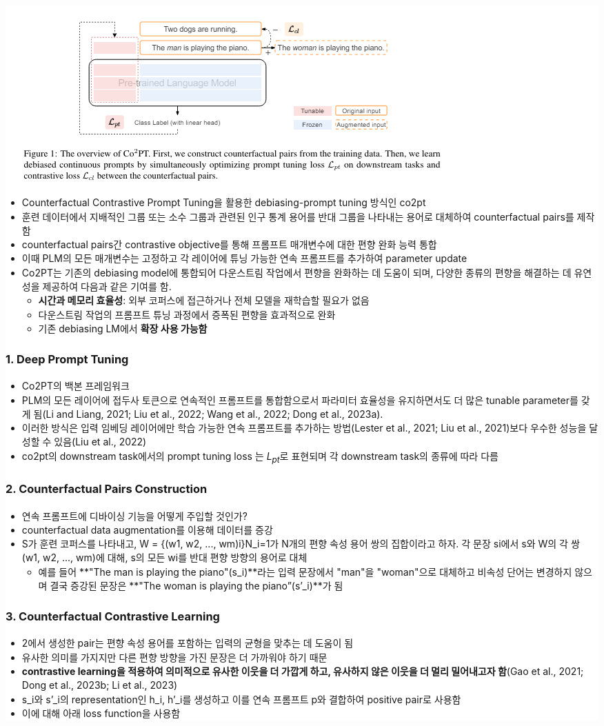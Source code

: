 ![Untitled](img/Untitled.png)

- Counterfactual Contrastive Prompt Tuning을 활용한 debiasing-prompt tuning 방식인 co2pt
- 훈련 데이터에서 지배적인 그룹 또는 소수 그룹과 관련된 인구 통계 용어를 반대 그룹을 나타내는 용어로 대체하여 counterfactual pairs를 제작함
- counterfactual pairs간 contrastive objective를 통해 프롬프트 매개변수에 대한 편향 완화 능력 통합
- 이때 PLM의 모든 매개변수는 고정하고 각 레이어에 튜닝 가능한 연속 프롬프트를 추가하여 parameter update
- Co2PT는 기존의 debiasing model에 통합되어 다운스트림 작업에서 편향을 완화하는 데 도움이 되며, 다양한 종류의 편향을 해결하는 데 유연성을 제공하여 다음과 같은 기여를 함.
    - **시간과 메모리 효율성**: 외부 코퍼스에 접근하거나 전체 모델을 재학습할 필요가 없음
    - 다운스트림 작업의 프롬프트 튜닝 과정에서 증폭된 편향을 효과적으로 완화
    - 기존 debiasing LM에서 **확장 사용 가능함**

### 1. Deep Prompt Tuning

- Co2PT의 백본 프레임워크
- PLM의 모든 레이어에 접두사 토큰으로 연속적인 프롬프트를 통합함으로서 파라미터 효율성을 유지하면서도 더 많은 tunable parameter를 갖게 됨(Li and Liang, 2021; Liu et al., 2022; Wang et al., 2022; Dong et al., 2023a).
- 이러한 방식은 입력 임베딩 레이어에만 학습 가능한 연속 프롬프트를 추가하는 방법(Lester et al., 2021; Liu et al., 2021)보다 우수한 성능을 달성할 수 있음(Liu et al., 2022)
- co2pt의 downstream task에서의 prompt tuning loss 는 $L_{pt}$로 표현되며 각 downstream task의 종류에 따라 다름

### 2. Counterfactual Pairs Construction

- 연속 프롬프트에 디바이싱 기능을 어떻게 주입할 것인가?
- counterfactual data augmentation를 이용해 데이터를 증강
- S가 훈련 코퍼스를 나타내고, W = {(w1, w2, ..., wm)i}N_i=1가 N개의 편향 속성 용어 쌍의 집합이라고 하자. 각 문장 si에서 s와 W의 각 쌍 (w1, w2, ..., wm)에 대해, s의 모든 wi를 반대 편향 방향의 용어로 대체
    - 예를 들어 **"The man is playing the piano"(s_i)**라는 입력 문장에서 "man"을 "woman"으로 대체하고 비속성 단어는 변경하지 않으며 결국 증강된 문장은 **"The woman is playing the piano”(s’_i)**가 됨

### 3. Counterfactual Contrastive Learning

- 2에서 생성한 pair는 편향 속성 용어를 포함하는 입력의 균형을 맞추는 데 도움이 됨
- 유사한 의미를 가지지만 다른 편향 방향을 가진 문장은 더 가까워야 하기 때문
- **contrastive learning을 적용하여 의미적으로 유사한 이웃을 더 가깝게 하고, 유사하지 않은 이웃을 더 멀리 밀어내고자 함**(Gao et al., 2021; Dong et al., 2023b; Li et al., 2023)
- s_i와 s’_i의 representation인 h_i, h’_i를 생성하고 이를 연속 프롬프트 p와 결합하여 positive pair로 사용함
- 이에 대해 아래 loss function을 사용함
    